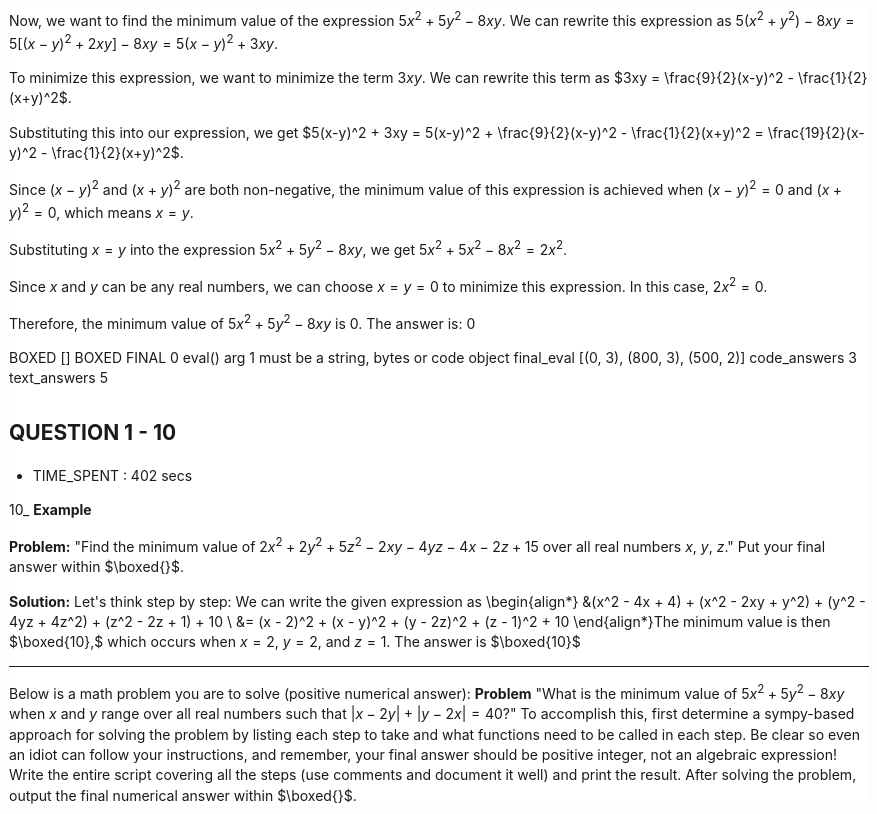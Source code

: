 Now, we want to find the minimum value of the expression $5x^2+5y^2-8xy$. We can rewrite this expression as $5(x^2+y^2) - 8xy = 5[(x-y)^2 + 2xy] - 8xy = 5(x-y)^2 + 3xy$.

To minimize this expression, we want to minimize the term $3xy$. We can rewrite this term as $3xy = \frac{9}{2}(x-y)^2 - \frac{1}{2}(x+y)^2$.

Substituting this into our expression, we get $5(x-y)^2 + 3xy = 5(x-y)^2 + \frac{9}{2}(x-y)^2 - \frac{1}{2}(x+y)^2 = \frac{19}{2}(x-y)^2 - \frac{1}{2}(x+y)^2$.

Since $(x-y)^2$ and $(x+y)^2$ are both non-negative, the minimum value of this expression is achieved when $(x-y)^2 = 0$ and $(x+y)^2 = 0$, which means $x = y$.

Substituting $x = y$ into the expression $5x^2+5y^2-8xy$, we get $5x^2+5x^2-8x^2 = 2x^2$.

Since $x$ and $y$ can be any real numbers, we can choose $x = y = 0$ to minimize this expression. In this case, $2x^2 = 0$.

Therefore, the minimum value of $5x^2+5y^2-8xy$ is 0. The answer is: $0$

BOXED []
BOXED FINAL 0
eval() arg 1 must be a string, bytes or code object final_eval
[(0, 3), (800, 3), (500, 2)]
code_answers 3 text_answers 5



## QUESTION 1 - 10 
- TIME_SPENT : 402 secs

10_
**Example**

**Problem:** 
"Find the minimum value of $2x^2 + 2y^2 + 5z^2 - 2xy - 4yz - 4x - 2z + 15$ over all real numbers $x,$ $y,$ $z.$"
Put your final answer within $\boxed{}$.

**Solution:** 
Let's think step by step:
We can write the given expression as
\begin{align*}
&(x^2 - 4x + 4) + (x^2 - 2xy + y^2) + (y^2 - 4yz + 4z^2) + (z^2 - 2z + 1) + 10 \\
&= (x - 2)^2 + (x - y)^2 + (y - 2z)^2 + (z - 1)^2 + 10
\end{align*}The minimum value is then $\boxed{10},$ which occurs when $x = 2,$ $y = 2,$ and $z = 1.$ The answer is $\boxed{10}$


---

Below is a math problem you are to solve (positive numerical answer):
**Problem**
"What is the minimum value of $5x^2+5y^2-8xy$ when $x$ and $y$ range over all real numbers such that $|x-2y| + |y-2x| = 40$?"
To accomplish this, first determine a sympy-based approach for solving the problem by listing each step to take and what functions need to be called in each step. Be clear so even an idiot can follow your instructions, and remember, your final answer should be positive integer, not an algebraic expression!
Write the entire script covering all the steps (use comments and document it well) and print the result. After solving the problem, output the final numerical answer within $\boxed{}$.
